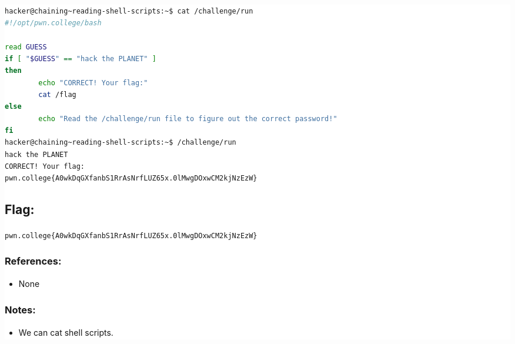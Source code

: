 ```sh
hacker@chaining~reading-shell-scripts:~$ cat /challenge/run
#!/opt/pwn.college/bash

read GUESS
if [ "$GUESS" == "hack the PLANET" ]
then
        echo "CORRECT! Your flag:"
        cat /flag
else
        echo "Read the /challenge/run file to figure out the correct password!"
fi
hacker@chaining~reading-shell-scripts:~$ /challenge/run
hack the PLANET
CORRECT! Your flag:
pwn.college{A0wkDqGXfanbS1RrAsNrfLUZ65x.0lMwgDOxwCM2kjNzEzW}
```

## Flag:
```
pwn.college{A0wkDqGXfanbS1RrAsNrfLUZ65x.0lMwgDOxwCM2kjNzEzW}
```

### References:
- None

### Notes:
- We can cat shell scripts.
